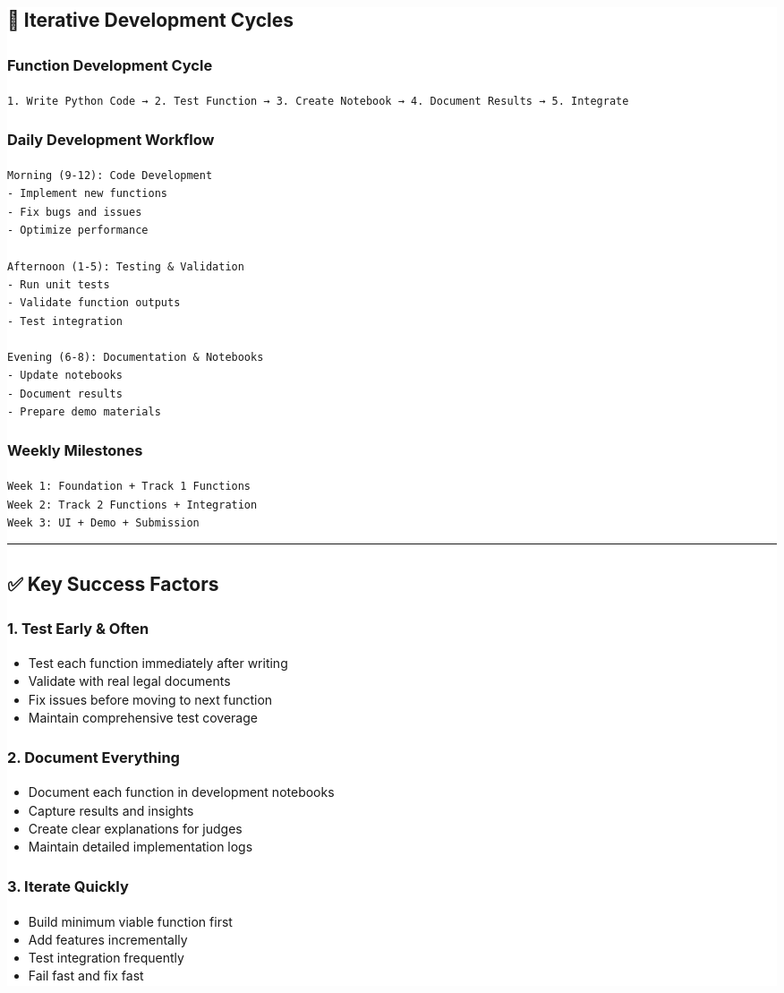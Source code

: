 ## 🔄 **Iterative Development Cycles**

### **Function Development Cycle**
```
1. Write Python Code → 2. Test Function → 3. Create Notebook → 4. Document Results → 5. Integrate
```

### **Daily Development Workflow**
```
Morning (9-12): Code Development
- Implement new functions
- Fix bugs and issues
- Optimize performance

Afternoon (1-5): Testing & Validation
- Run unit tests
- Validate function outputs
- Test integration

Evening (6-8): Documentation & Notebooks
- Update notebooks
- Document results
- Prepare demo materials
```

### **Weekly Milestones**
```
Week 1: Foundation + Track 1 Functions
Week 2: Track 2 Functions + Integration
Week 3: UI + Demo + Submission
```

---

## ✅ **Key Success Factors**

### **1. Test Early & Often**
- Test each function immediately after writing
- Validate with real legal documents
- Fix issues before moving to next function
- Maintain comprehensive test coverage

### **2. Document Everything**
- Document each function in development notebooks
- Capture results and insights
- Create clear explanations for judges
- Maintain detailed implementation logs

### **3. Iterate Quickly**
- Build minimum viable function first
- Add features incrementally
- Test integration frequently
- Fail fast and fix fast
